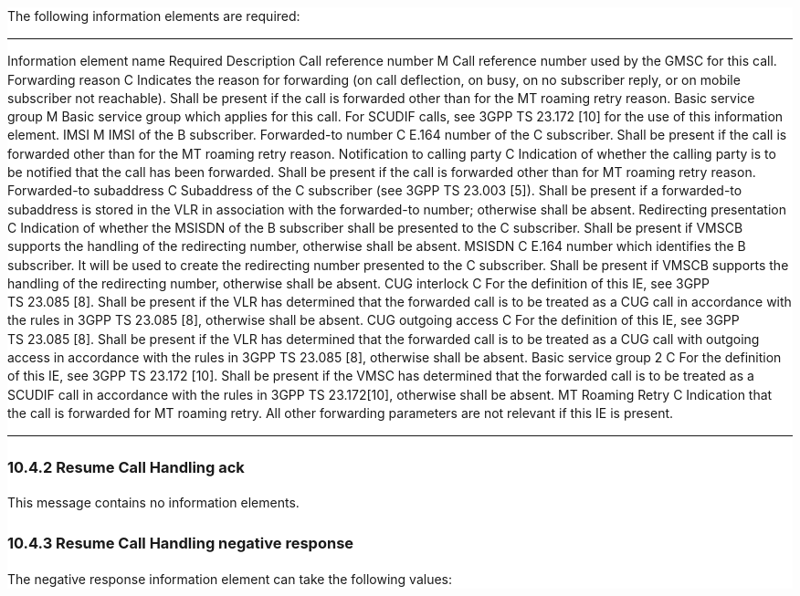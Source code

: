 The following information elements are required:

  ------------------------------- ---------- ------------------------------------------------------------------------------------------------------------------------------------------------------------------------------------------------------------------------------------------------------------------
  Information element name        Required   Description
  Call reference number           M          Call reference number used by the GMSC for this call.
  Forwarding reason               C          Indicates the reason for forwarding (on call deflection, on busy, on no subscriber reply, or on mobile subscriber not reachable). Shall be present if the call is forwarded other than for the MT roaming retry reason.
  Basic service group             M          Basic service group which applies for this call. For SCUDIF calls, see 3GPP TS 23.172 \[10\] for the use of this information element.
  IMSI                            M          IMSI of the B subscriber.
  Forwarded-to number             C          E.164 number of the C subscriber. Shall be present if the call is forwarded other than for the MT roaming retry reason.
  Notification to calling party   C          Indication of whether the calling party is to be notified that the call has been forwarded. Shall be present if the call is forwarded other than for MT roaming retry reason.
  Forwarded-to subaddress         C          Subaddress of the C subscriber (see 3GPP TS 23.003 \[5\]). Shall be present if a forwarded-to subaddress is stored in the VLR in association with the forwarded-to number; otherwise shall be absent.
  Redirecting presentation        C          Indication of whether the MSISDN of the B subscriber shall be presented to the C subscriber. Shall be present if VMSCB supports the handling of the redirecting number, otherwise shall be absent.
  MSISDN                          C          E.164 number which identifies the B subscriber. It will be used to create the redirecting number presented to the C subscriber. Shall be present if VMSCB supports the handling of the redirecting number, otherwise shall be absent.
  CUG interlock                   C          For the definition of this IE, see 3GPP TS 23.085 \[8\]. Shall be present if the VLR has determined that the forwarded call is to be treated as a CUG call in accordance with the rules in 3GPP TS 23.085 \[8\], otherwise shall be absent.
  CUG outgoing access             C          For the definition of this IE, see 3GPP TS 23.085 \[8\]. Shall be present if the VLR has determined that the forwarded call is to be treated as a CUG call with outgoing access in accordance with the rules in 3GPP TS 23.085 \[8\], otherwise shall be absent.
  Basic service group 2           C          For the definition of this IE, see 3GPP TS 23.172 \[10\]. Shall be present if the VMSC has determined that the forwarded call is to be treated as a SCUDIF call in accordance with the rules in 3GPP TS 23.172\[10\], otherwise shall be absent.
  MT Roaming Retry                C          Indication that the call is forwarded for MT roaming retry. All other forwarding parameters are not relevant if this IE is present.
  ------------------------------- ---------- ------------------------------------------------------------------------------------------------------------------------------------------------------------------------------------------------------------------------------------------------------------------

### 10.4.2 Resume Call Handling ack

This message contains no information elements.

### 10.4.3 Resume Call Handling negative response

The negative response information element can take the following values:
